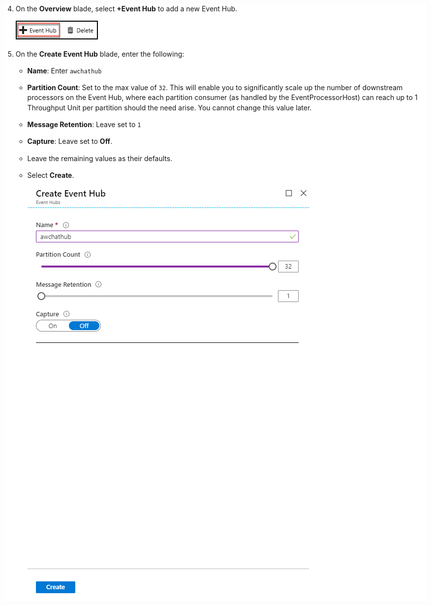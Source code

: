 4. On the **Overview** blade, select **+Event Hub** to add a new Event Hub.

    ![The add Event Hub is shown](media/image40.png 'Add event hub')

5. On the **Create Event Hub** blade, enter the following:

    - **Name**: Enter `awchathub`

    - **Partition Count**: Set to the max value of `32`. This will enable you to significantly scale up the number of downstream processors on the Event Hub, where each partition consumer (as handled by the EventProcessorHost) can reach up to 1 Throughput Unit per partition should the need arise. You cannot change this value later.

    - **Message Retention**: Leave set to `1`

    - **Capture**: Leave set to **Off**.

    - Leave the remaining values as their defaults.

    - Select **Create**.

      ![The Create Event Hub blade fields display with the previously mentioned settings.](media/image41.png 'Create Event Hub blade')
